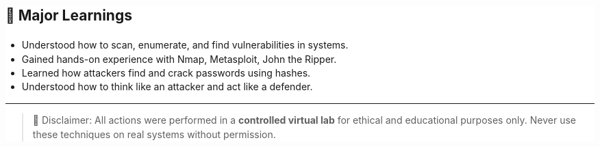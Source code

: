 ## 📘 Major Learnings

* Understood how to scan, enumerate, and find vulnerabilities in systems.
* Gained hands-on experience with Nmap, Metasploit, John the Ripper.
* Learned how attackers find and crack passwords using hashes.
* Understood how to think like an attacker and act like a defender.

---

> 🚨 Disclaimer: All actions were performed in a **controlled virtual lab** for ethical and educational purposes only. Never use these techniques on real systems without permission.
